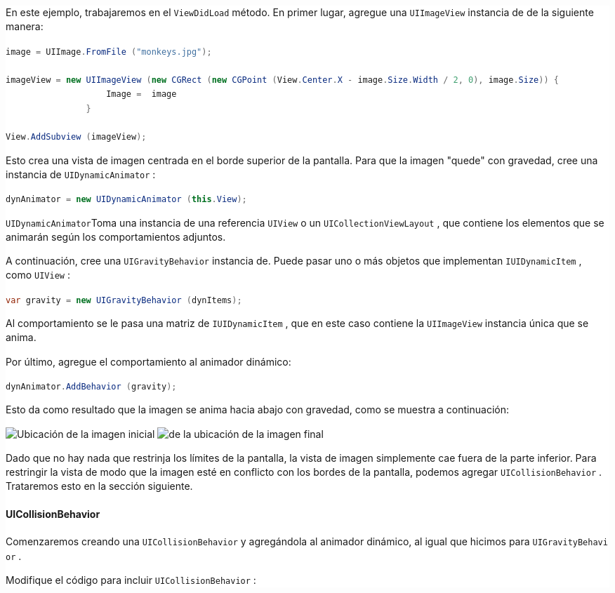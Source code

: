 En este ejemplo, trabajaremos en el `ViewDidLoad` método. En primer lugar, agregue una `UIImageView` instancia de de la siguiente manera:

```csharp
image = UIImage.FromFile ("monkeys.jpg");

imageView = new UIImageView (new CGRect (new CGPoint (View.Center.X - image.Size.Width / 2, 0), image.Size)) {
                    Image =  image
                }

View.AddSubview (imageView);
```

Esto crea una vista de imagen centrada en el borde superior de la pantalla. Para que la imagen "quede" con gravedad, cree una instancia de `UIDynamicAnimator` :

```csharp
dynAnimator = new UIDynamicAnimator (this.View);
```

`UIDynamicAnimator`Toma una instancia de una referencia `UIView` o un `UICollectionViewLayout` , que contiene los elementos que se animarán según los comportamientos adjuntos.

A continuación, cree una `UIGravityBehavior` instancia de. Puede pasar uno o más objetos que implementan `IUIDynamicItem` , como `UIView` :

```csharp
var gravity = new UIGravityBehavior (dynItems);
```

Al comportamiento se le pasa una matriz de `IUIDynamicItem` , que en este caso contiene la `UIImageView` instancia única que se anima.

Por último, agregue el comportamiento al animador dinámico:

```csharp
dynAnimator.AddBehavior (gravity);
```

Esto da como resultado que la imagen se anima hacia abajo con gravedad, como se muestra a continuación:

![Ubicación de la imagen inicial ](images/gravity2.png)
 ![ de la ubicación de la imagen final](images/gravity3.png)

Dado que no hay nada que restrinja los límites de la pantalla, la vista de imagen simplemente cae fuera de la parte inferior. Para restringir la vista de modo que la imagen esté en conflicto con los bordes de la pantalla, podemos agregar `UICollisionBehavior` . Trataremos esto en la sección siguiente.

#### <a name="uicollisionbehavior"></a>UICollisionBehavior

Comenzaremos creando una `UICollisionBehavior` y agregándola al animador dinámico, al igual que hicimos para `UIGravityBehavior` .

Modifique el código para incluir `UICollisionBehavior` :
